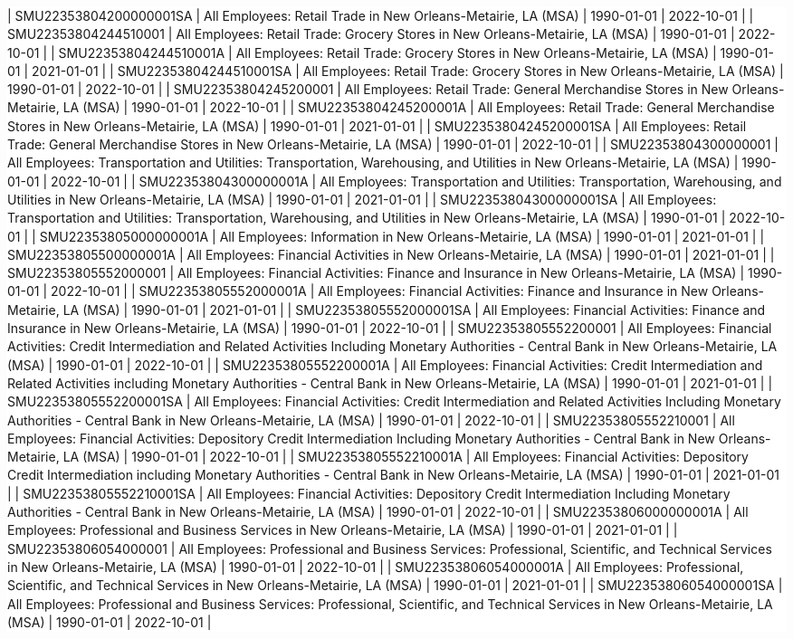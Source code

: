 | SMU22353804200000001SA    | All Employees: Retail Trade in New Orleans-Metairie, LA (MSA)                                                                                                     | 1990-01-01          | 2022-10-01        |
| SMU22353804244510001      | All Employees: Retail Trade: Grocery Stores in New Orleans-Metairie, LA (MSA)                                                                                     | 1990-01-01          | 2022-10-01        |
| SMU22353804244510001A     | All Employees: Retail Trade: Grocery Stores in New Orleans-Metairie, LA (MSA)                                                                                     | 1990-01-01          | 2021-01-01        |
| SMU22353804244510001SA    | All Employees: Retail Trade: Grocery Stores in New Orleans-Metairie, LA (MSA)                                                                                     | 1990-01-01          | 2022-10-01        |
| SMU22353804245200001      | All Employees: Retail Trade: General Merchandise Stores in New Orleans-Metairie, LA (MSA)                                                                         | 1990-01-01          | 2022-10-01        |
| SMU22353804245200001A     | All Employees: Retail Trade: General Merchandise Stores in New Orleans-Metairie, LA (MSA)                                                                         | 1990-01-01          | 2021-01-01        |
| SMU22353804245200001SA    | All Employees: Retail Trade: General Merchandise Stores in New Orleans-Metairie, LA (MSA)                                                                         | 1990-01-01          | 2022-10-01        |
| SMU22353804300000001      | All Employees: Transportation and Utilities: Transportation, Warehousing, and Utilities in New Orleans-Metairie, LA (MSA)                                         | 1990-01-01          | 2022-10-01        |
| SMU22353804300000001A     | All Employees: Transportation and Utilities: Transportation, Warehousing, and Utilities in New Orleans-Metairie, LA (MSA)                                         | 1990-01-01          | 2021-01-01        |
| SMU22353804300000001SA    | All Employees: Transportation and Utilities: Transportation, Warehousing, and Utilities in New Orleans-Metairie, LA (MSA)                                         | 1990-01-01          | 2022-10-01        |
| SMU22353805000000001A     | All Employees: Information in New Orleans-Metairie, LA (MSA)                                                                                                      | 1990-01-01          | 2021-01-01        |
| SMU22353805500000001A     | All Employees: Financial Activities in New Orleans-Metairie, LA (MSA)                                                                                             | 1990-01-01          | 2021-01-01        |
| SMU22353805552000001      | All Employees: Financial Activities: Finance and Insurance in New Orleans-Metairie, LA (MSA)                                                                      | 1990-01-01          | 2022-10-01        |
| SMU22353805552000001A     | All Employees: Financial Activities: Finance and Insurance in New Orleans-Metairie, LA (MSA)                                                                      | 1990-01-01          | 2021-01-01        |
| SMU22353805552000001SA    | All Employees: Financial Activities: Finance and Insurance in New Orleans-Metairie, LA (MSA)                                                                      | 1990-01-01          | 2022-10-01        |
| SMU22353805552200001      | All Employees: Financial Activities: Credit Intermediation and Related Activities Including Monetary Authorities - Central Bank in New Orleans-Metairie, LA (MSA) | 1990-01-01          | 2022-10-01        |
| SMU22353805552200001A     | All Employees: Financial Activities: Credit Intermediation and Related Activities including Monetary Authorities - Central Bank in New Orleans-Metairie, LA (MSA) | 1990-01-01          | 2021-01-01        |
| SMU22353805552200001SA    | All Employees: Financial Activities: Credit Intermediation and Related Activities Including Monetary Authorities - Central Bank in New Orleans-Metairie, LA (MSA) | 1990-01-01          | 2022-10-01        |
| SMU22353805552210001      | All Employees: Financial Activities: Depository Credit Intermediation Including Monetary Authorities - Central Bank in New Orleans-Metairie, LA (MSA)             | 1990-01-01          | 2022-10-01        |
| SMU22353805552210001A     | All Employees: Financial Activities: Depository Credit Intermediation including Monetary Authorities - Central Bank in New Orleans-Metairie, LA (MSA)             | 1990-01-01          | 2021-01-01        |
| SMU22353805552210001SA    | All Employees: Financial Activities: Depository Credit Intermediation Including Monetary Authorities - Central Bank in New Orleans-Metairie, LA (MSA)             | 1990-01-01          | 2022-10-01        |
| SMU22353806000000001A     | All Employees: Professional and Business Services in New Orleans-Metairie, LA (MSA)                                                                               | 1990-01-01          | 2021-01-01        |
| SMU22353806054000001      | All Employees: Professional and Business Services: Professional, Scientific, and Technical Services in New Orleans-Metairie, LA (MSA)                             | 1990-01-01          | 2022-10-01        |
| SMU22353806054000001A     | All Employees: Professional, Scientific, and Technical Services in New Orleans-Metairie, LA (MSA)                                                                 | 1990-01-01          | 2021-01-01        |
| SMU22353806054000001SA    | All Employees: Professional and Business Services: Professional, Scientific, and Technical Services in New Orleans-Metairie, LA (MSA)                             | 1990-01-01          | 2022-10-01        |